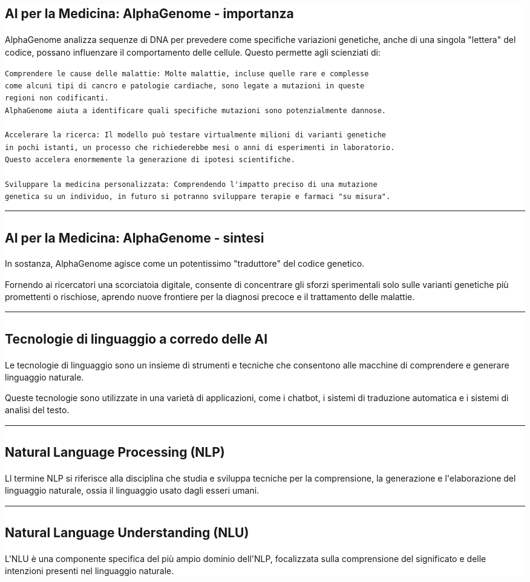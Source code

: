 
## AI per la Medicina: AlphaGenome - importanza

AlphaGenome analizza sequenze di DNA per prevedere come specifiche variazioni genetiche, anche di una singola "lettera" del codice, possano influenzare il comportamento delle cellule. Questo permette agli scienziati di:

```text
Comprendere le cause delle malattie: Molte malattie, incluse quelle rare e complesse
come alcuni tipi di cancro e patologie cardiache, sono legate a mutazioni in queste
regioni non codificanti.
AlphaGenome aiuta a identificare quali specifiche mutazioni sono potenzialmente dannose.

Accelerare la ricerca: Il modello può testare virtualmente milioni di varianti genetiche
in pochi istanti, un processo che richiederebbe mesi o anni di esperimenti in laboratorio.
Questo accelera enormemente la generazione di ipotesi scientifiche.

Sviluppare la medicina personalizzata: Comprendendo l'impatto preciso di una mutazione
genetica su un individuo, in futuro si potranno sviluppare terapie e farmaci "su misura".
```

---

## AI per la Medicina: AlphaGenome - sintesi

In sostanza, AlphaGenome agisce come un potentissimo "traduttore" del codice genetico.

Fornendo ai ricercatori una scorciatoia digitale, consente di concentrare gli sforzi sperimentali solo sulle varianti genetiche più promettenti o rischiose, aprendo nuove frontiere per la diagnosi precoce e il trattamento delle malattie.

---

## Tecnologie di linguaggio a corredo delle AI

Le tecnologie di linguaggio sono un insieme di strumenti e tecniche che consentono alle macchine di comprendere e generare linguaggio naturale.

Queste tecnologie sono utilizzate in una varietà di applicazioni, come i chatbot, i sistemi di traduzione automatica e i sistemi di analisi del testo.

---

## Natural Language Processing (NLP)

Ll termine NLP si riferisce alla disciplina che studia e sviluppa tecniche per la comprensione, la generazione e l'elaborazione del linguaggio naturale, ossia il linguaggio usato dagli esseri umani.

---

## Natural Language Understanding (NLU)

L'NLU è una componente specifica del più ampio dominio dell'NLP, focalizzata sulla comprensione del significato e delle intenzioni presenti nel linguaggio naturale.
